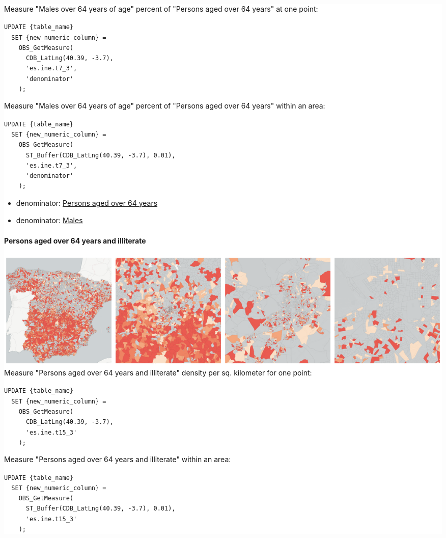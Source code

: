 Measure &quot;Males over 64 years of age&quot; percent of &quot;Persons aged over 64 years&quot; at one point:

    UPDATE {table_name}
      SET {new_numeric_column} =
        OBS_GetMeasure(
          CDB_LatLng(40.39, -3.7),
          'es.ine.t7_3',
          'denominator'
        );

Measure &quot;Males over 64 years of age&quot; percent of &quot;Persons aged over 64 years&quot; within an area:

    UPDATE {table_name}
      SET {new_numeric_column} =
        OBS_GetMeasure(
          ST_Buffer(CDB_LatLng(40.39, -3.7), 0.01),
          'es.ine.t7_3',
          'denominator'
        );

* denominator: [Persons aged over 64 years](#es-ine-t3-3)

* denominator: [Males](#es-ine-t2-1)


#### <a name="persons-aged-over-64-years-and-illiterate"></a><a name="es-ine-t15-3"></a>Persons aged over 64 years and illiterate

[<img alt="../../_images/es.ine.t15_3.png" src="../../_images/es.ine.t15_3.png" style="width: 100%;" />](../../_images/es.ine.t15_3.png)Measure &quot;Persons aged over 64 years and illiterate&quot;  density per sq. kilometer  for one point:

    UPDATE {table_name}
      SET {new_numeric_column} =
        OBS_GetMeasure(
          CDB_LatLng(40.39, -3.7),
          'es.ine.t15_3'
        );

Measure &quot;Persons aged over 64 years and illiterate&quot; within an area:

    UPDATE {table_name}
      SET {new_numeric_column} =
        OBS_GetMeasure(
          ST_Buffer(CDB_LatLng(40.39, -3.7), 0.01),
          'es.ine.t15_3'
        );
